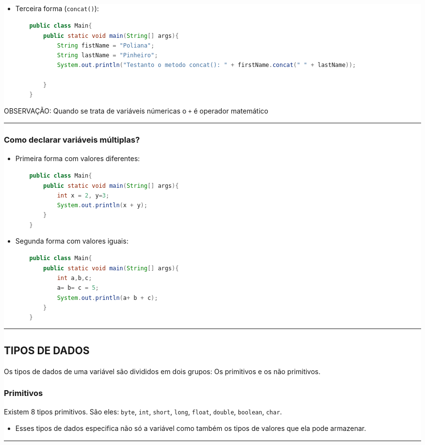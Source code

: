 - Terceira forma (`concat()`):
    ```java
        public class Main{
            public static void main(String[] args){
                String fistName = "Poliana";
                String lastName = "Pinheiro";
                System.out.println("Testanto o metodo concat(): " + firstName.concat(" " + lastName));
                
            }
        }
    ```

OBSERVAÇÃO: Quando se trata de variáveis númericas o `+` é operador matemático  

***

### Como declarar variáveis múltiplas?


- Primeira forma com valores diferentes:
    ```java
        public class Main{
            public static void main(String[] args){
                int x = 2, y=3;
                System.out.println(x + y);
            }
        }
    ```

- Segunda forma com valores iguais:

    ```java
        public class Main{
            public static void main(String[] args){
                int a,b,c;
                a= b= c = 5;
                System.out.println(a+ b + c);
            }
        }
    ```

***

## TIPOS DE DADOS

Os tipos de dados de uma variável são divididos em dois grupos: Os primitivos e os não primitivos.

### Primitivos

Existem 8 tipos primitivos. São eles: `byte`, `int`, `short`, `long`, `float`, `double`, `boolean`, `char`.
- Esses tipos de dados especifica não só a variável como também os tipos de valores que ela pode armazenar.
***
